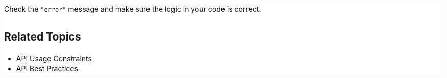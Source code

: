 <td class="entry colsep-1 rowsep-1"
headers="ID-000000d2__entry__62">Check the <code
class="ph codeph">"error"</code> message and make sure the logic in your
code is correct.</td>
</tr>
</tbody>
</table>



<div id="ID-000000d2__section_wpr_dzr_swb" >

## Related Topics

- <a href="api-usage-constraints.html" class="xref">API Usage
  Constraints</a>
- <a href="api-best-practices.html" class="xref">API Best Practices</a>






